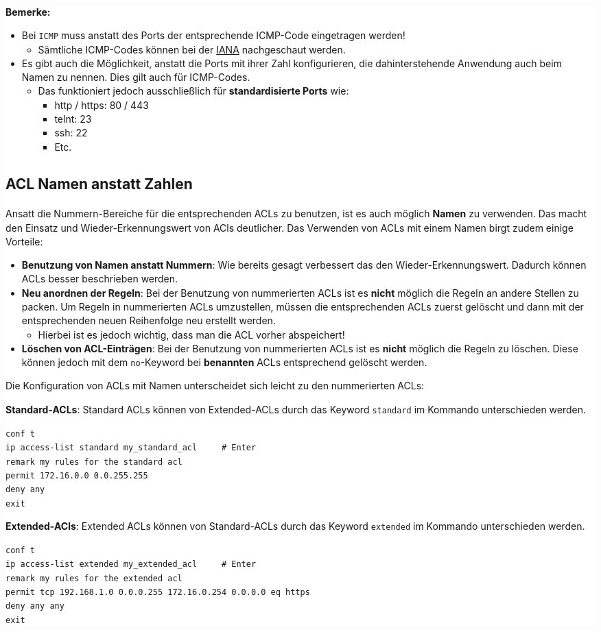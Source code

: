 **Bemerke:**

- Bei `ICMP` muss anstatt des Ports der entsprechende ICMP-Code eingetragen werden!
  - Sämtliche ICMP-Codes können bei der [IANA](https://www.iana.org/assignments/icmp-parameters/icmp-parameters.xhtml) nachgeschaut werden.
- Es gibt auch die Möglichkeit, anstatt die Ports mit ihrer Zahl konfigurieren, die dahinterstehende Anwendung auch beim Namen zu nennen. Dies gilt auch für ICMP-Codes.
  - Das funktioniert jedoch ausschließlich für **standardisierte Ports** wie:
    - http / https: 80 / 443
    - telnt: 23
    - ssh: 22
    - Etc.


## ACL Namen anstatt Zahlen

Ansatt die Nummern-Bereiche für die entsprechenden ACLs zu benutzen, ist es auch möglich **Namen** zu verwenden. Das macht den Einsatz und Wieder-Erkennungswert von ACls deutlicher. Das Verwenden von ACLs mit einem Namen birgt zudem einige Vorteile:

- **Benutzung von Namen anstatt Nummern**: Wie bereits gesagt verbessert das den Wieder-Erkennungswert. Dadurch können ACLs besser beschrieben werden.
- **Neu anordnen der Regeln**: Bei der Benutzung von nummerierten ACLs ist es **nicht** möglich die Regeln an andere Stellen zu packen. Um Regeln in nummerierten ACLs umzustellen, müssen die entsprechenden ACLs zuerst gelöscht und dann mit der entsprechenden neuen Reihenfolge neu erstellt werden.
  - Hierbei ist es jedoch wichtig, dass man die ACL vorher abspeichert!
- **Löschen von ACL-Einträgen**: Bei der Benutzung von nummerierten ACLs ist es **nicht** möglich die Regeln zu löschen. Diese können jedoch mit dem `no`-Keyword bei **benannten** ACLs entsprechend gelöscht werden.

Die Konfiguration von ACLs mit Namen unterscheidet sich leicht zu den nummerierten ACLs:

**Standard-ACLs**: Standard ACLs können von Extended-ACLs durch das Keyword `standard` im Kommando unterschieden werden.

```txt
conf t
ip access-list standard my_standard_acl 	# Enter
remark my rules for the standard acl
permit 172.16.0.0 0.0.255.255
deny any
exit
```

**Extended-ACls**: Extended ACLs können von Standard-ACLs durch das Keyword `extended` im Kommando unterschieden werden.

```txt
conf t
ip access-list extended my_extended_acl		# Enter
remark my rules for the extended acl
permit tcp 192.168.1.0 0.0.0.255 172.16.0.254 0.0.0.0 eq https
deny any any
exit
```
